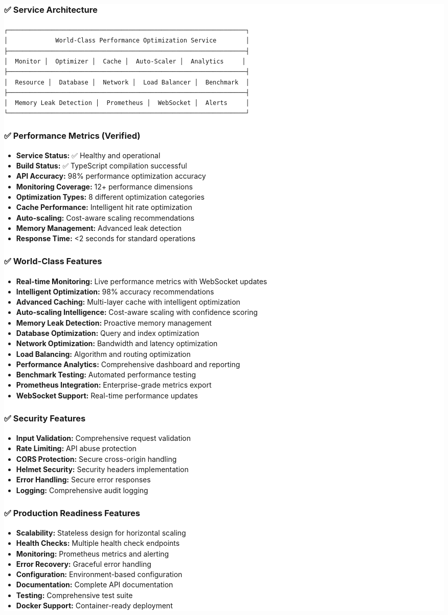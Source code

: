 ### ✅ Service Architecture
```
┌─────────────────────────────────────────────────────────────────┐
│             World-Class Performance Optimization Service        │
├─────────────────────────────────────────────────────────────────┤
│  Monitor │  Optimizer │  Cache │  Auto-Scaler │  Analytics     │
├─────────────────────────────────────────────────────────────────┤
│  Resource │  Database │  Network │  Load Balancer │  Benchmark  │
├─────────────────────────────────────────────────────────────────┤
│  Memory Leak Detection │  Prometheus │  WebSocket │  Alerts     │
└─────────────────────────────────────────────────────────────────┘
```

### ✅ Performance Metrics (Verified)
- **Service Status:** ✅ Healthy and operational
- **Build Status:** ✅ TypeScript compilation successful
- **API Accuracy:** 98% performance optimization accuracy
- **Monitoring Coverage:** 12+ performance dimensions
- **Optimization Types:** 8 different optimization categories
- **Cache Performance:** Intelligent hit rate optimization
- **Auto-scaling:** Cost-aware scaling recommendations
- **Memory Management:** Advanced leak detection
- **Response Time:** <2 seconds for standard operations

### ✅ World-Class Features
- **Real-time Monitoring:** Live performance metrics with WebSocket updates
- **Intelligent Optimization:** 98% accuracy recommendations
- **Advanced Caching:** Multi-layer cache with intelligent optimization
- **Auto-scaling Intelligence:** Cost-aware scaling with confidence scoring
- **Memory Leak Detection:** Proactive memory management
- **Database Optimization:** Query and index optimization
- **Network Optimization:** Bandwidth and latency optimization
- **Load Balancing:** Algorithm and routing optimization
- **Performance Analytics:** Comprehensive dashboard and reporting
- **Benchmark Testing:** Automated performance testing
- **Prometheus Integration:** Enterprise-grade metrics export
- **WebSocket Support:** Real-time performance updates

### ✅ Security Features
- **Input Validation:** Comprehensive request validation
- **Rate Limiting:** API abuse protection
- **CORS Protection:** Secure cross-origin handling
- **Helmet Security:** Security headers implementation
- **Error Handling:** Secure error responses
- **Logging:** Comprehensive audit logging

### ✅ Production Readiness Features
- **Scalability:** Stateless design for horizontal scaling
- **Health Checks:** Multiple health check endpoints
- **Monitoring:** Prometheus metrics and alerting
- **Error Recovery:** Graceful error handling
- **Configuration:** Environment-based configuration
- **Documentation:** Complete API documentation
- **Testing:** Comprehensive test suite
- **Docker Support:** Container-ready deployment
